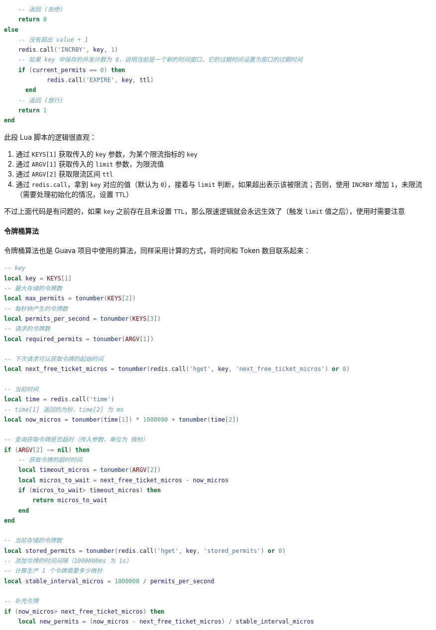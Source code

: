 ```lua
    -- 返回 (拒绝)
    return 0
else
    -- 没有超出 value + 1
    redis.call('INCRBY', key, 1)
    -- 如果 key 中保存的并发计数为 0，说明当前是一个新的时间窗口，它的过期时间设置为窗口的过期时间
    if (current_permits == 0) then
            redis.call('EXPIRE', key, ttl)
	  end
    -- 返回 (放行)
    return 1
end
```

此段 Lua 脚本的逻辑很直观：

1.  通过 `KEYS[1]` 获取传入的 `key` 参数，为某个限流指标的 `key`
2.  通过 `ARGV[1]` 获取传入的 `limit` 参数，为限流值
3.  通过 `ARGV[2]` 获取限流区间 `ttl`
4.  通过 `redis.call`，拿到 `key` 对应的值（默认为 `0`），接着与 `limit` 判断，如果超出表示该被限流；否则，使用 `INCRBY` 增加 `1`，未限流（需要处理初始化的情况，设置 `TTL`）

不过上面代码是有问题的，如果 `key` 之前存在且未设置 `TTL`，那么限速逻辑就会永远生效了（触发 `limit` 值之后），使用时需要注意

#### 令牌桶算法

令牌桶算法也是 Guava 项目中使用的算法，同样采用计算的方式，将时间和 Token 数目联系起来：

```lua
-- key
local key = KEYS[1]
-- 最大存储的令牌数
local max_permits = tonumber(KEYS[2])
-- 每秒钟产生的令牌数
local permits_per_second = tonumber(KEYS[3])
-- 请求的令牌数
local required_permits = tonumber(ARGV[1])

-- 下次请求可以获取令牌的起始时间
local next_free_ticket_micros = tonumber(redis.call('hget', key, 'next_free_ticket_micros') or 0)

-- 当前时间
local time = redis.call('time')
-- time[1] 返回的为秒，time[2] 为 ms
local now_micros = tonumber(time[1]) * 1000000 + tonumber(time[2])

-- 查询获取令牌是否超时（传入参数，单位为 微秒）
if (ARGV[2] ~= nil) then
    -- 获取令牌的超时时间
    local timeout_micros = tonumber(ARGV[2])
    local micros_to_wait = next_free_ticket_micros - now_micros
    if (micros_to_wait> timeout_micros) then
        return micros_to_wait
    end
end

-- 当前存储的令牌数
local stored_permits = tonumber(redis.call('hget', key, 'stored_permits') or 0)
-- 添加令牌的时间间隔（1000000ms 为 1s）
-- 计算生产 1 个令牌需要多少微秒
local stable_interval_micros = 1000000 / permits_per_second

-- 补充令牌
if (now_micros> next_free_ticket_micros) then
    local new_permits = (now_micros - next_free_ticket_micros) / stable_interval_micros
```